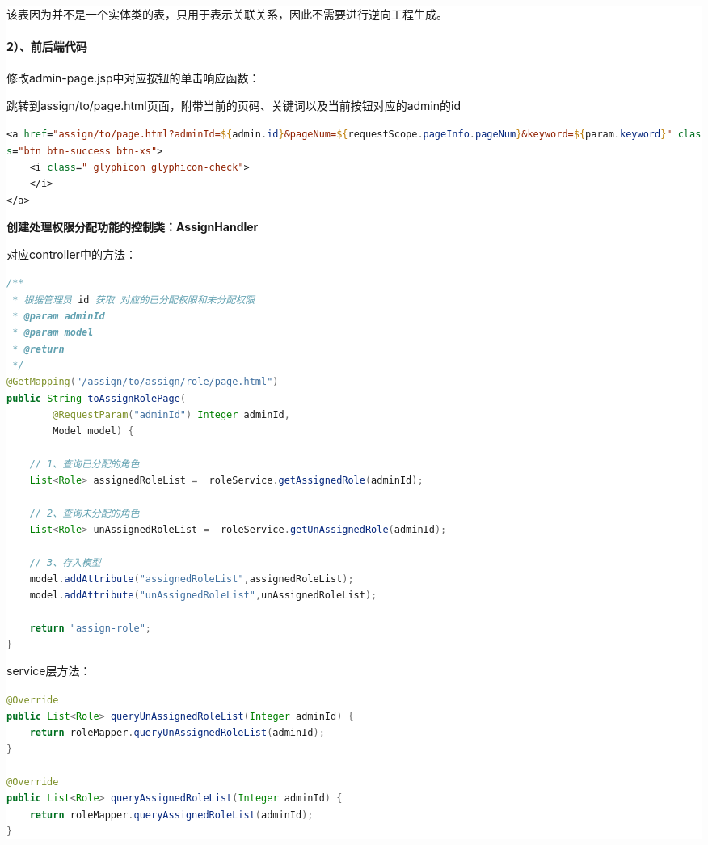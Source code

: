 ​	该表因为并不是一个实体类的表，只用于表示关联关系，因此不需要进行逆向工程生成。

#### 2）、前后端代码

修改admin-page.jsp中对应按钮的单击响应函数：

跳转到assign/to/page.html页面，附带当前的页码、关键词以及当前按钮对应的admin的id

```jsp
<a href="assign/to/page.html?adminId=${admin.id}&pageNum=${requestScope.pageInfo.pageNum}&keyword=${param.keyword}" class="btn btn-success btn-xs">
    <i class=" glyphicon glyphicon-check">
    </i>
</a>
```

**创建处理权限分配功能的控制类：AssignHandler**

对应controller中的方法：

```java
/**
 * 根据管理员 id 获取 对应的已分配权限和未分配权限
 * @param adminId
 * @param model
 * @return
 */
@GetMapping("/assign/to/assign/role/page.html")
public String toAssignRolePage(
        @RequestParam("adminId") Integer adminId,
        Model model) {

    // 1、查询已分配的角色
    List<Role> assignedRoleList =  roleService.getAssignedRole(adminId);

    // 2、查询未分配的角色
    List<Role> unAssignedRoleList =  roleService.getUnAssignedRole(adminId);

    // 3、存入模型
    model.addAttribute("assignedRoleList",assignedRoleList);
    model.addAttribute("unAssignedRoleList",unAssignedRoleList);

    return "assign-role";
}
```

service层方法：

```java
@Override
public List<Role> queryUnAssignedRoleList(Integer adminId) {
    return roleMapper.queryUnAssignedRoleList(adminId);
}

@Override
public List<Role> queryAssignedRoleList(Integer adminId) {
    return roleMapper.queryAssignedRoleList(adminId);
}
```
